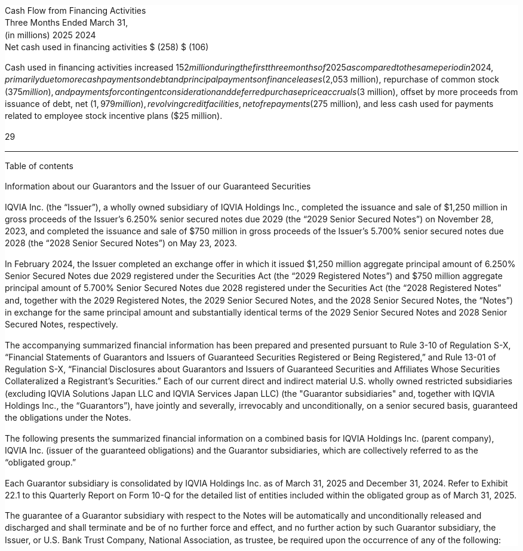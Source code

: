 Cash Flow from Financing Activities                                                                                                              
                                         Three Months Ended March 31,  
(in millions)                            2025                                 2024  
Net cash used in financing activities    $                             (258)          $  (106)    

Cash used in financing activities increased $152 million during the first three months of 2025 as compared to the same period in 2024, primarily due to more cash payments on debt and principal payments on finance leases ($2,053 million), repurchase of common stock ($375 million), and payments for contingent consideration and deferred purchase price accruals ($3 million), offset by more proceeds from issuance of debt, net ($1,979 million), revolving credit facilities, net of repayments ($275 million), and less cash used for payments related to employee stock incentive plans ($25 million).

29

* * *

Table of contents

Information about our Guarantors and the Issuer of our Guaranteed Securities

IQVIA Inc. (the “Issuer”), a wholly owned subsidiary of IQVIA Holdings Inc., completed the issuance and sale of $1,250 million in gross proceeds of the Issuer’s 6.250% senior secured notes due 2029 (the “2029 Senior Secured Notes”) on November 28, 2023, and completed the issuance and sale of $750 million in gross proceeds of the Issuer’s 5.700% senior secured notes due 2028 (the “2028 Senior Secured Notes”) on May 23, 2023. 

In February 2024, the Issuer completed an exchange offer in which it issued $1,250 million aggregate principal amount of 6.250% Senior Secured Notes due 2029 registered under the Securities Act (the “2029 Registered Notes”) and $750 million aggregate principal amount of 5.700% Senior Secured Notes due 2028 registered under the Securities Act (the “2028 Registered Notes” and, together with the 2029 Registered Notes, the 2029 Senior Secured Notes, and the 2028 Senior Secured Notes, the “Notes”) in exchange for the same principal amount and substantially identical terms of the 2029 Senior Secured Notes and 2028 Senior Secured Notes, respectively.

The accompanying summarized financial information has been prepared and presented pursuant to Rule 3-10 of Regulation S-X, “Financial Statements of Guarantors and Issuers of Guaranteed Securities Registered or Being Registered,” and Rule 13-01 of Regulation S-X, “Financial Disclosures about Guarantors and Issuers of Guaranteed Securities and Affiliates Whose Securities Collateralized a Registrant’s Securities.” Each of our current direct and indirect material U.S. wholly owned restricted subsidiaries (excluding IQVIA Solutions Japan LLC and IQVIA Services Japan LLC) (the "Guarantor subsidiaries" and, together with IQVIA Holdings Inc., the “Guarantors”), have jointly and severally, irrevocably and unconditionally, on a senior secured basis, guaranteed the obligations under the Notes. 

The following presents the summarized financial information on a combined basis for IQVIA Holdings Inc. (parent company), IQVIA Inc. (issuer of the guaranteed obligations) and the Guarantor subsidiaries, which are collectively referred to as the “obligated group.” 

Each Guarantor subsidiary is consolidated by IQVIA Holdings Inc. as of March 31, 2025 and December 31, 2024. Refer to Exhibit 22.1 to this Quarterly Report on Form 10-Q for the detailed list of entities included within the obligated group as of March 31, 2025.

The guarantee of a Guarantor subsidiary with respect to the Notes will be automatically and unconditionally released and discharged and shall terminate and be of no further force and effect, and no further action by such Guarantor subsidiary, the Issuer, or U.S. Bank Trust Company, National Association, as trustee, be required upon the occurrence of any of the following:
